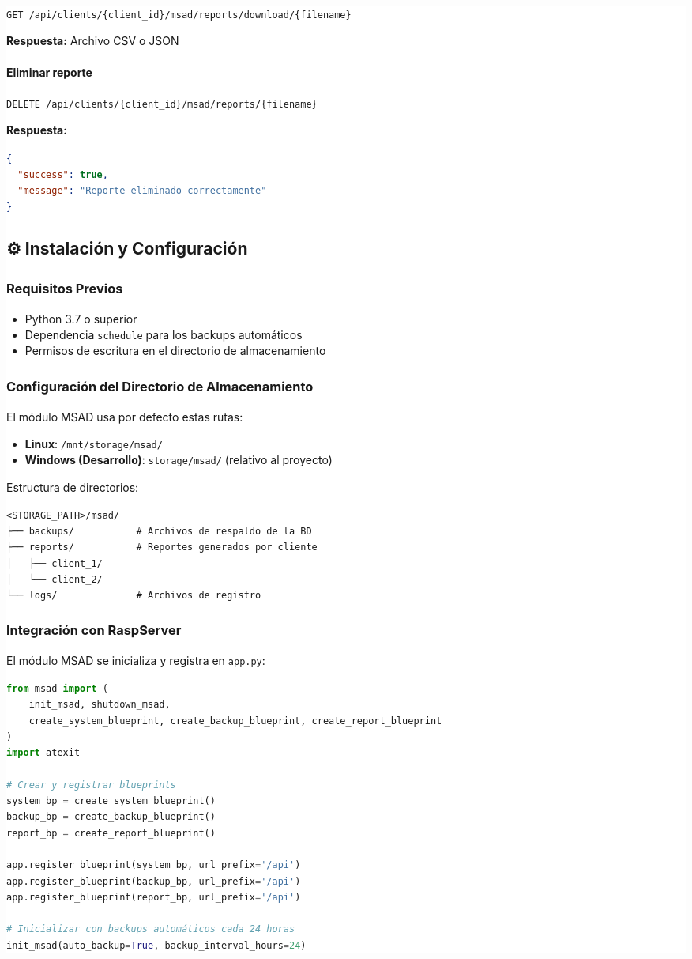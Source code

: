 ```
GET /api/clients/{client_id}/msad/reports/download/{filename}
```

**Respuesta:** Archivo CSV o JSON

#### Eliminar reporte

```
DELETE /api/clients/{client_id}/msad/reports/{filename}
```

**Respuesta:**
```json
{
  "success": true,
  "message": "Reporte eliminado correctamente"
}
```

## ⚙️ Instalación y Configuración

### Requisitos Previos

- Python 3.7 o superior
- Dependencia `schedule` para los backups automáticos
- Permisos de escritura en el directorio de almacenamiento

### Configuración del Directorio de Almacenamiento

El módulo MSAD usa por defecto estas rutas:

- **Linux**: `/mnt/storage/msad/`
- **Windows (Desarrollo)**: `storage/msad/` (relativo al proyecto)

Estructura de directorios:

```
<STORAGE_PATH>/msad/
├── backups/           # Archivos de respaldo de la BD
├── reports/           # Reportes generados por cliente
│   ├── client_1/
│   └── client_2/
└── logs/              # Archivos de registro
```

### Integración con RaspServer

El módulo MSAD se inicializa y registra en `app.py`:

```python
from msad import (
    init_msad, shutdown_msad,
    create_system_blueprint, create_backup_blueprint, create_report_blueprint
)
import atexit

# Crear y registrar blueprints
system_bp = create_system_blueprint()
backup_bp = create_backup_blueprint()
report_bp = create_report_blueprint()

app.register_blueprint(system_bp, url_prefix='/api')
app.register_blueprint(backup_bp, url_prefix='/api')
app.register_blueprint(report_bp, url_prefix='/api')

# Inicializar con backups automáticos cada 24 horas
init_msad(auto_backup=True, backup_interval_hours=24)
```